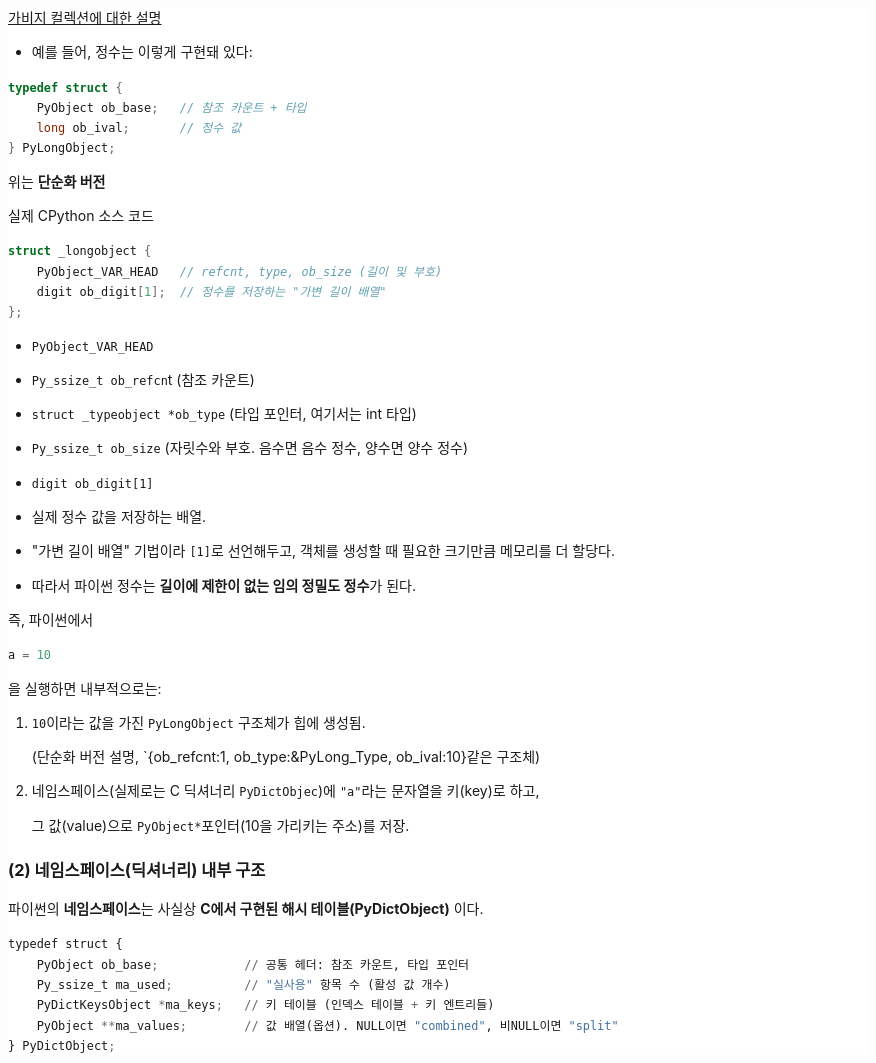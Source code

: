 [가비지 컬렉션에 대한 설명](#7-가비지-컬렉션)

+ 예를 들어, 정수는 이렇게 구현돼 있다:

```c
typedef struct {
    PyObject ob_base;   // 참조 카운트 + 타입
    long ob_ival;       // 정수 값
} PyLongObject;
```

위는 **단순화 버전**

실제 CPython 소스 코드

```c
struct _longobject {
    PyObject_VAR_HEAD   // refcnt, type, ob_size (길이 및 부호)
    digit ob_digit[1];  // 정수를 저장하는 "가변 길이 배열"
};
```

+ `PyObject_VAR_HEAD`

 + `Py_ssize_t ob_refcn`t (참조 카운트)

 + `struct _typeobject *ob_type` (타입 포인터, 여기서는 int 타입)

 + `Py_ssize_t ob_size` (자릿수와 부호. 음수면 음수 정수, 양수면 양수 정수)

+ `digit ob_digit[1]`

 + 실제 정수 값을 저장하는 배열.

 + "가변 길이 배열" 기법이라 `[1]`로 선언해두고, 객체를 생성할 때 필요한 크기만큼 메모리를 더 할당다.

 + 따라서 파이썬 정수는 **길이에 제한이 없는 임의 정밀도 정수**가 된다.

즉, 파이썬에서

```python
a = 10
```

을 실행하면 내부적으로는:

1. `10`이라는 값을 가진 `PyLongObject` 구조체가 힙에 생성됨.

   (단순화 버전 설명, `{ob_refcnt:1, ob_type:&PyLong_Type, ob_ival:10}같은 구조체)

2. 네임스페이스(실제로는 C 딕셔너리 `PyDictObjec`)에 `"a"`라는 문자열을 키(key)로 하고,

   그 값(value)으로 `PyObject*`포인터(10을 가리키는 주소)를 저장.

### (2) 네임스페이스(딕셔너리) 내부 구조

파이썬의 **네임스페이스**는 사실상 **C에서 구현된 해시 테이블(PyDictObject)** 이다.

```python
typedef struct {
    PyObject ob_base;            // 공통 헤더: 참조 카운트, 타입 포인터
    Py_ssize_t ma_used;          // "실사용" 항목 수 (활성 값 개수)
    PyDictKeysObject *ma_keys;   // 키 테이블 (인덱스 테이블 + 키 엔트리들)
    PyObject **ma_values;        // 값 배열(옵션). NULL이면 "combined", 비NULL이면 "split"
} PyDictObject;

```

